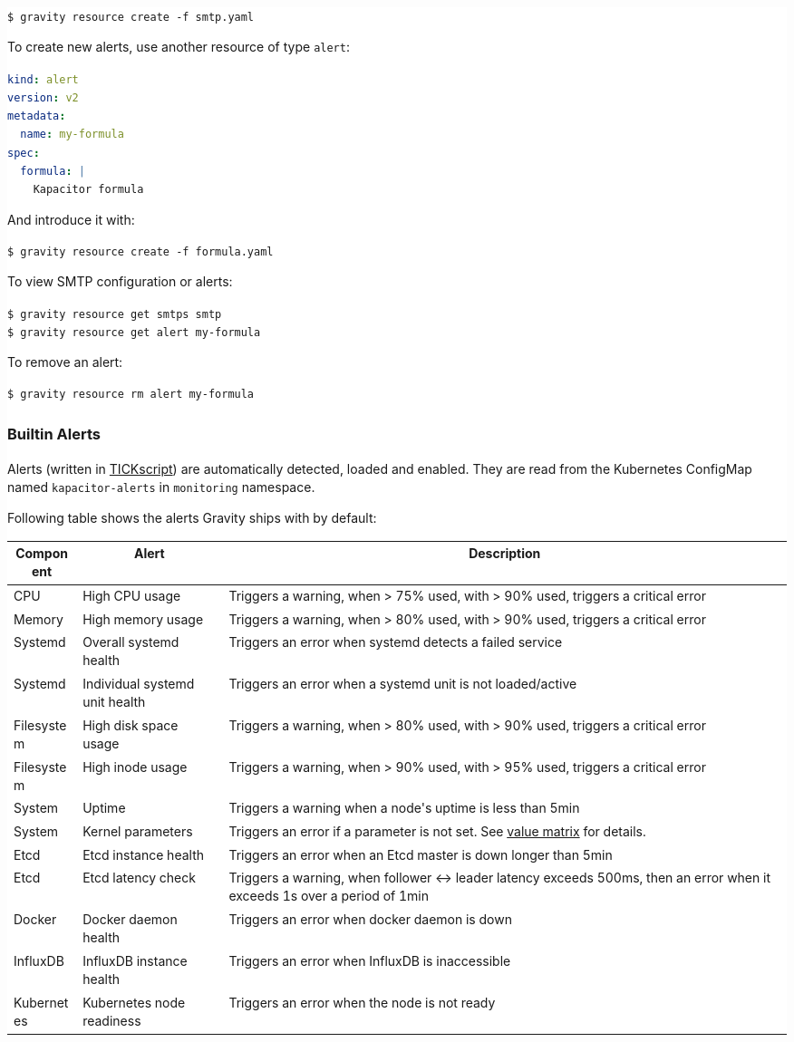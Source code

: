 ```bsh
$ gravity resource create -f smtp.yaml
```

To create new alerts, use another resource of type `alert`:


```yaml
kind: alert
version: v2
metadata:
  name: my-formula
spec:
  formula: |
    Kapacitor formula
```

And introduce it with:

```bsh
$ gravity resource create -f formula.yaml
```

To view SMTP configuration or alerts:

```bsh
$ gravity resource get smtps smtp
$ gravity resource get alert my-formula
```

To remove an alert:

```bsh
$ gravity resource rm alert my-formula
```

### Builtin Alerts

Alerts (written in [TICKscript](https://docs.influxdata.com/kapacitor/v1.2/tick)) are automatically detected, loaded and
enabled. They are read from the Kubernetes ConfigMap named `kapacitor-alerts` in `monitoring` namespace.

Following table shows the alerts Gravity ships with by default:

| Component   | Alert         | Description      |
| ------------- | -------------------- | -------------------- |
| CPU      | High CPU usage     | Triggers a warning, when > 75% used, with > 90% used, triggers a critical error |
| Memory | High memory usage     | Triggers a warning, when > 80% used, with > 90% used, triggers a critical error |
| Systemd      | Overall systemd health     |  Triggers an error when systemd detects a failed service |
| Systemd      | Individual systemd unit health     | Triggers an error when a systemd unit is not loaded/active |
| Filesystem | High disk space usage | Triggers a warning, when > 80% used, with > 90% used, triggers a critical error |
| Filesystem | High inode usage | Triggers a warning, when > 90% used, with > 95% used, triggers a critical error |
| System | Uptime | Triggers a warning when a node's uptime is less than 5min |
| System | Kernel parameters | Triggers an error if a parameter is not set. See [value matrix](/requirements/#kernel-module-matrix) for details. |
| Etcd | Etcd instance health | Triggers an error when an Etcd master is down longer than 5min |
| Etcd | Etcd latency check | Triggers a warning, when follower <-> leader latency exceeds 500ms, then an error when it exceeds 1s over a period of 1min |
| Docker | Docker daemon health | Triggers an error when docker daemon is down |
| InfluxDB | InfluxDB instance health | Triggers an error when InfluxDB is inaccessible |
| Kubernetes | Kubernetes node readiness | Triggers an error when the node is not ready |
